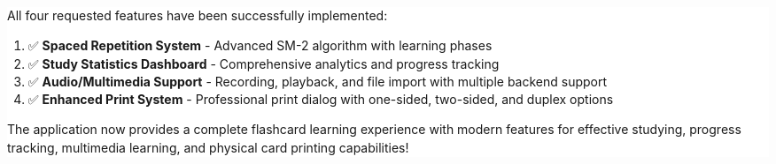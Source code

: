 All four requested features have been successfully implemented:

1. ✅ **Spaced Repetition System** - Advanced SM-2 algorithm with learning phases
2. ✅ **Study Statistics Dashboard** - Comprehensive analytics and progress tracking
3. ✅ **Audio/Multimedia Support** - Recording, playback, and file import with multiple backend support
4. ✅ **Enhanced Print System** - Professional print dialog with one-sided, two-sided, and duplex options

The application now provides a complete flashcard learning experience with modern features for effective studying, progress tracking, multimedia learning, and physical card printing capabilities!